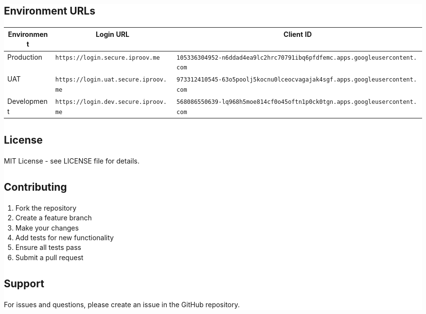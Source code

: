 ## Environment URLs

| Environment | Login URL | Client ID |
|-------------|-----------|-----------|
| Production | `https://login.secure.iproov.me` | `105336304952-n6ddad4ea9lc2hrc70791ibq6pfdfemc.apps.googleusercontent.com` |
| UAT | `https://login.uat.secure.iproov.me` | `973312410545-63o5poolj5kocnu0lceocvagajak4sgf.apps.googleusercontent.com` |
| Development | `https://login.dev.secure.iproov.me` | `568086550639-lq968h5moe814cf0o45oftn1p0ck0tgn.apps.googleusercontent.com` |

## License

MIT License - see LICENSE file for details.

## Contributing

1. Fork the repository
2. Create a feature branch
3. Make your changes
4. Add tests for new functionality
5. Ensure all tests pass
6. Submit a pull request

## Support

For issues and questions, please create an issue in the GitHub repository. 